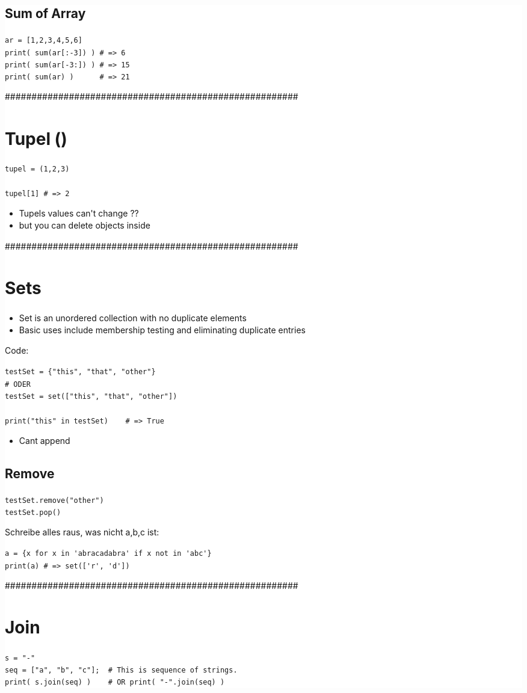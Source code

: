 ## Sum of Array
    ar = [1,2,3,4,5,6]
    print( sum(ar[:-3]) ) # => 6
    print( sum(ar[-3:]) ) # => 15
    print( sum(ar) )      # => 21

#######################################################

# Tupel   () #

    tupel = (1,2,3)

    tupel[1] # => 2

- Tupels values can't change ??
- but you can delete objects inside

#######################################################

# Sets #

- Set is an unordered collection with no duplicate elements
- Basic uses include membership testing and eliminating duplicate entries

Code:

    testSet = {"this", "that", "other"}
    # ODER
    testSet = set(["this", "that", "other"])

    print("this" in testSet)    # => True

- Cant append

## Remove
    testSet.remove("other")
    testSet.pop()

Schreibe alles raus, was nicht a,b,c ist:

    a = {x for x in 'abracadabra' if x not in 'abc'}
    print(a) # => set(['r', 'd'])

#######################################################

# Join # 

    s = "-"
    seq = ["a", "b", "c"];  # This is sequence of strings.
    print( s.join(seq) )    # OR print( "-".join(seq) )

